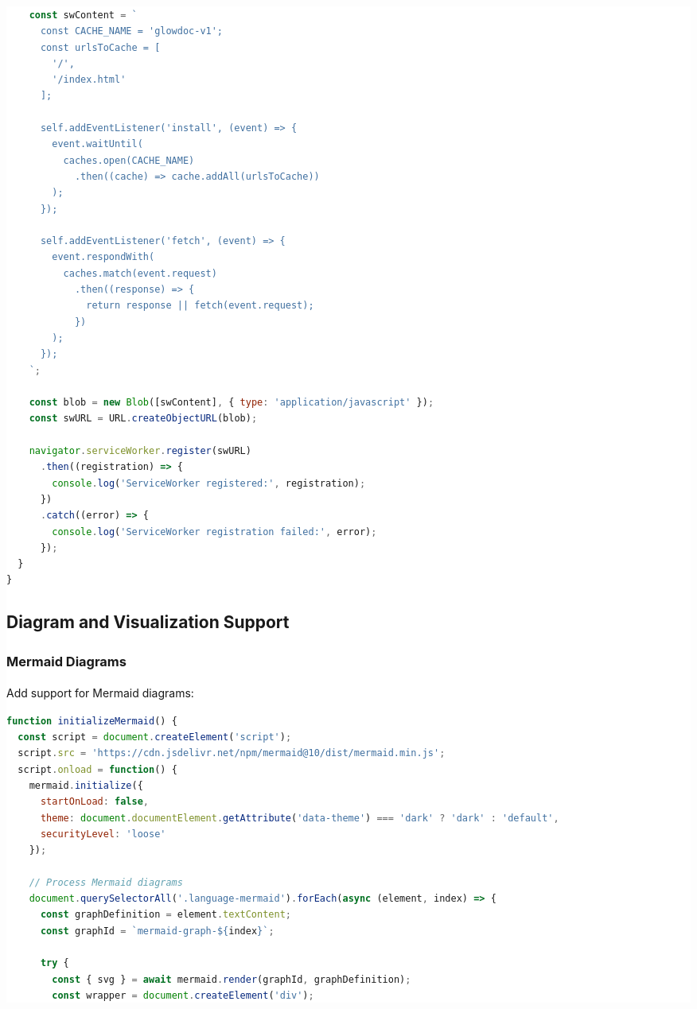 ```javascript
    const swContent = `
      const CACHE_NAME = 'glowdoc-v1';
      const urlsToCache = [
        '/',
        '/index.html'
      ];
      
      self.addEventListener('install', (event) => {
        event.waitUntil(
          caches.open(CACHE_NAME)
            .then((cache) => cache.addAll(urlsToCache))
        );
      });
      
      self.addEventListener('fetch', (event) => {
        event.respondWith(
          caches.match(event.request)
            .then((response) => {
              return response || fetch(event.request);
            })
        );
      });
    `;
    
    const blob = new Blob([swContent], { type: 'application/javascript' });
    const swURL = URL.createObjectURL(blob);
    
    navigator.serviceWorker.register(swURL)
      .then((registration) => {
        console.log('ServiceWorker registered:', registration);
      })
      .catch((error) => {
        console.log('ServiceWorker registration failed:', error);
      });
  }
}
```

## Diagram and Visualization Support

### Mermaid Diagrams

Add support for Mermaid diagrams:

```javascript
function initializeMermaid() {
  const script = document.createElement('script');
  script.src = 'https://cdn.jsdelivr.net/npm/mermaid@10/dist/mermaid.min.js';
  script.onload = function() {
    mermaid.initialize({
      startOnLoad: false,
      theme: document.documentElement.getAttribute('data-theme') === 'dark' ? 'dark' : 'default',
      securityLevel: 'loose'
    });
    
    // Process Mermaid diagrams
    document.querySelectorAll('.language-mermaid').forEach(async (element, index) => {
      const graphDefinition = element.textContent;
      const graphId = `mermaid-graph-${index}`;
      
      try {
        const { svg } = await mermaid.render(graphId, graphDefinition);
        const wrapper = document.createElement('div');
```